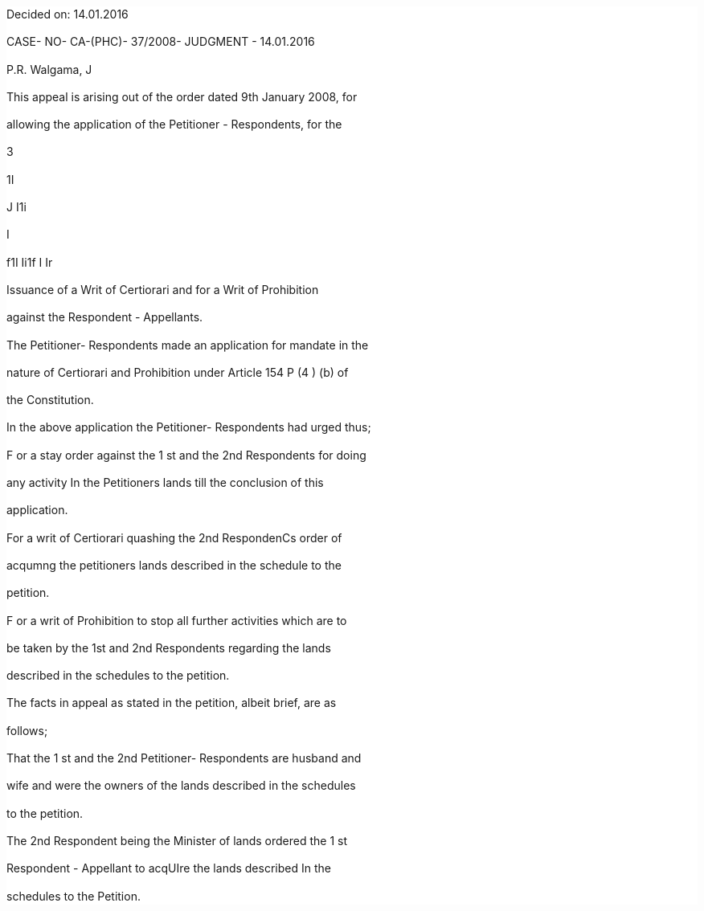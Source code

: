 Decided on: 14.01.2016

CASE- NO- CA-(PHC)- 37/2008- JUDGMENT - 14.01.2016

P.R. Walgama, J

This appeal is arising out of the order dated 9th January 2008, for

allowing the application of the Petitioner - Respondents, for the

3

1I

J I1i

I

f1I Ii1f I Ir

Issuance of a Writ of Certiorari and for a Writ of Prohibition

against the Respondent - Appellants.

The Petitioner- Respondents made an application for mandate in the

nature of Certiorari and Prohibition under Article 154 P (4 ) (b) of

the Constitution.

In the above application the Petitioner- Respondents had urged thus;

F or a stay order against the 1 st and the 2nd Respondents for doing

any activity In the Petitioners lands till the conclusion of this

application.

For a writ of Certiorari quashing the 2nd RespondenCs order of

acqumng the petitioners lands described in the schedule to the

petition.

F or a writ of Prohibition to stop all further activities which are to

be taken by the 1st and 2nd Respondents regarding the lands

described in the schedules to the petition.

The facts in appeal as stated in the petition, albeit brief, are as

follows;

That the 1 st and the 2nd Petitioner- Respondents are husband and

wife and were the owners of the lands described in the schedules

to the petition.

The 2nd Respondent being the Minister of lands ordered the 1 st

Respondent - Appellant to acqUIre the lands described In the

schedules to the Petition.
